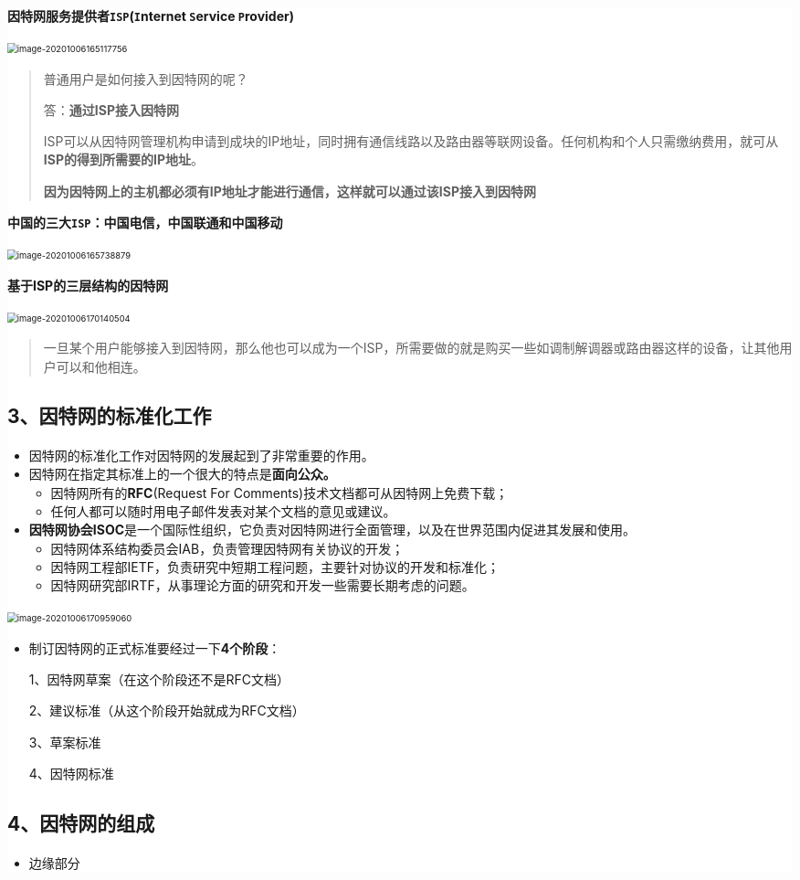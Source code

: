

**因特网服务提供者`ISP`(`I`nternet `S`ervice `P`rovider)**

<img src="https://raw.githubusercontent.com/cold-bin/img-for-cold-bin-blog/master/img/20201016103744.png" alt="image-20201006165117756" style="zoom:67%;" />

> 普通用户是如何接入到因特网的呢？
>
> 答：**通过ISP接入因特网**
>
> ISP可以从因特网管理机构申请到成块的IP地址，同时拥有通信线路以及路由器等联网设备。任何机构和个人只需缴纳费用，就可从**ISP的得到所需要的IP地址**。
>
> **因为因特网上的主机都必须有IP地址才能进行通信，这样就可以通过该ISP接入到因特网**



**中国的三大`ISP`：中国电信，中国联通和中国移动**

<img src="https://raw.githubusercontent.com/cold-bin/img-for-cold-bin-blog/master/img/20201016103801.png" alt="image-20201006165738879" style="zoom:67%;" />



**基于ISP的三层结构的因特网**

<img src="https://raw.githubusercontent.com/cold-bin/img-for-cold-bin-blog/master/img/20201016103810.png" alt="image-20201006170140504" style="zoom:67%;" />

> 一旦某个用户能够接入到因特网，那么他也可以成为一个ISP，所需要做的就是购买一些如调制解调器或路由器这样的设备，让其他用户可以和他相连。



## 3、因特网的标准化工作

* 因特网的标准化工作对因特网的发展起到了非常重要的作用。
* 因特网在指定其标准上的一个很大的特点是**面向公众。**
  * 因特网所有的**RFC**(Request For Comments)技术文档都可从因特网上免费下载；
  * 任何人都可以随时用电子邮件发表对某个文档的意见或建议。
* **因特网协会ISOC**是一个国际性组织，它负责对因特网进行全面管理，以及在世界范围内促进其发展和使用。
  * 因特网体系结构委员会IAB，负责管理因特网有关协议的开发；
  * 因特网工程部IETF，负责研究中短期工程问题，主要针对协议的开发和标准化；
  * 因特网研究部IRTF，从事理论方面的研究和开发一些需要长期考虑的问题。

<img src="https://raw.githubusercontent.com/cold-bin/img-for-cold-bin-blog/master/img/20201016103816.png" alt="image-20201006170959060" style="zoom:67%;" />

* 制订因特网的正式标准要经过一下**4个阶段**：

  1、因特网草案（在这个阶段还不是RFC文档）

  2、建议标准（从这个阶段开始就成为RFC文档）

  3、草案标准

  4、因特网标准



## 4、因特网的组成

* 边缘部分
